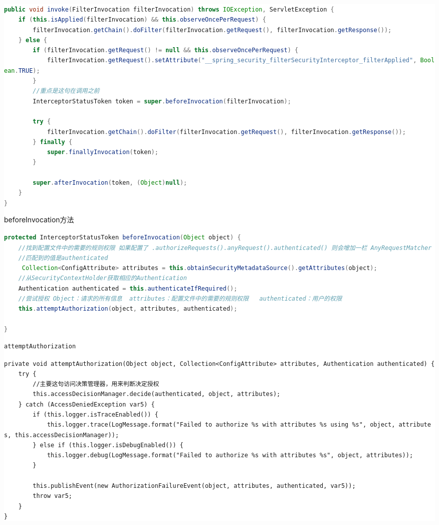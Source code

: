 ```java
public void invoke(FilterInvocation filterInvocation) throws IOException, ServletException {
    if (this.isApplied(filterInvocation) && this.observeOncePerRequest) {
        filterInvocation.getChain().doFilter(filterInvocation.getRequest(), filterInvocation.getResponse());
    } else {
        if (filterInvocation.getRequest() != null && this.observeOncePerRequest) {
            filterInvocation.getRequest().setAttribute("__spring_security_filterSecurityInterceptor_filterApplied", Boolean.TRUE);
        }
		//重点是这句在调用之前
        InterceptorStatusToken token = super.beforeInvocation(filterInvocation);

        try {
            filterInvocation.getChain().doFilter(filterInvocation.getRequest(), filterInvocation.getResponse());
        } finally {
            super.finallyInvocation(token);
        }

        super.afterInvocation(token, (Object)null);
    }
}
```

beforeInvocation方法

```java
protected InterceptorStatusToken beforeInvocation(Object object) {
    //找到配置文件中的需要的规则权限 如果配置了 .authorizeRequests().anyRequest().authenticated() 则会增加一栏 AnyRequestMatcher
	//匹配到的值是authenticated
     Collection<ConfigAttribute> attributes = this.obtainSecurityMetadataSource().getAttributes(object);
    //从SecurityContextHolder获取相应的Authentication
    Authentication authenticated = this.authenticateIfRequired();
    //尝试授权 Object：请求的所有信息  attributes：配置文件中的需要的规则权限   authenticated：用户的权限
    this.attemptAuthorization(object, attributes, authenticated);

}
```

``attemptAuthorization``

```
private void attemptAuthorization(Object object, Collection<ConfigAttribute> attributes, Authentication authenticated) {
    try {
    	//主要这句访问决策管理器，用来判断决定授权
        this.accessDecisionManager.decide(authenticated, object, attributes);
    } catch (AccessDeniedException var5) {
        if (this.logger.isTraceEnabled()) {
            this.logger.trace(LogMessage.format("Failed to authorize %s with attributes %s using %s", object, attributes, this.accessDecisionManager));
        } else if (this.logger.isDebugEnabled()) {
            this.logger.debug(LogMessage.format("Failed to authorize %s with attributes %s", object, attributes));
        }

        this.publishEvent(new AuthorizationFailureEvent(object, attributes, authenticated, var5));
        throw var5;
    }
}
```
